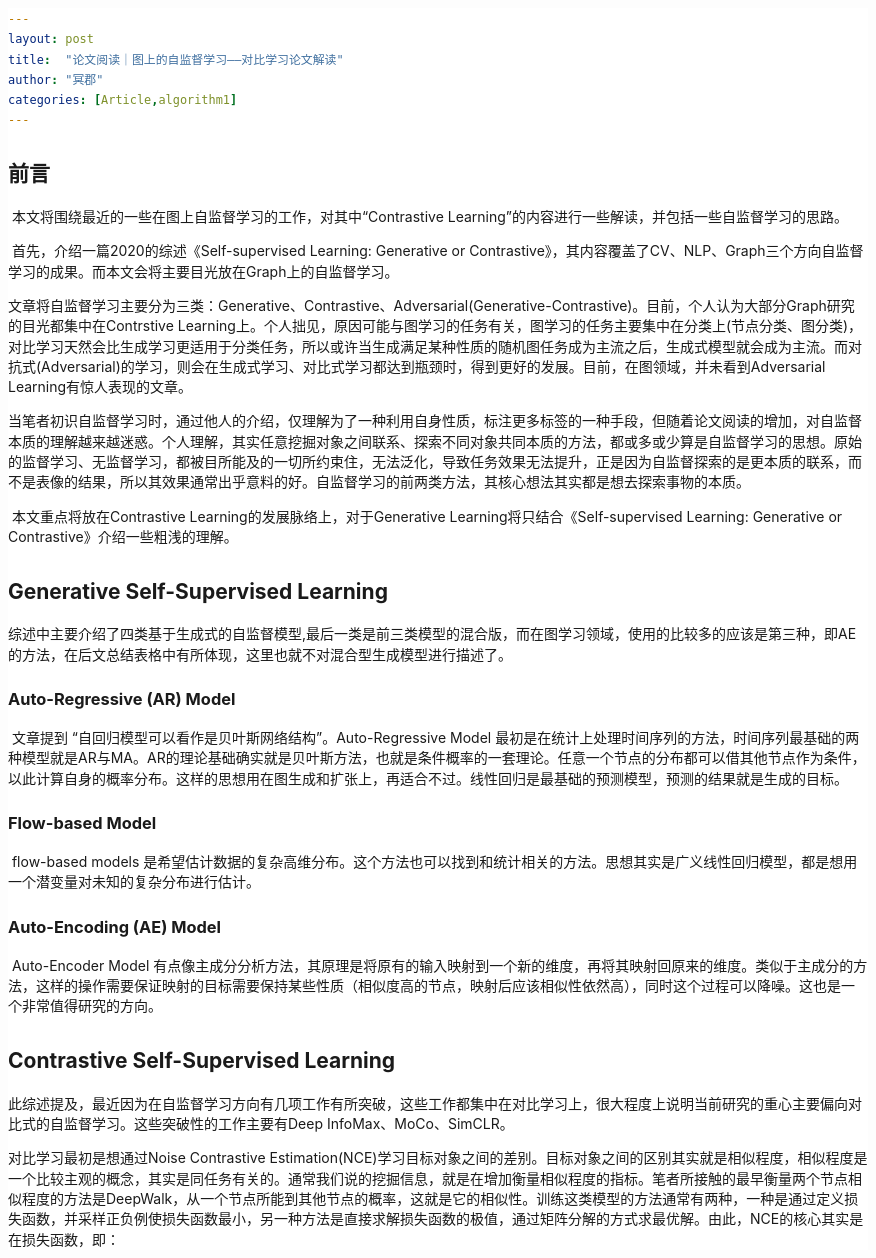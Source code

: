 ```yaml
---
layout: post
title:  "论文阅读｜图上的自监督学习——对比学习论文解读"
author: "冥郡"
categories: [Article,algorithm1]
---
```


## 前言

​	本文将围绕最近的一些在图上自监督学习的工作，对其中“Contrastive Learning”的内容进行一些解读，并包括一些自监督学习的思路。

​	首先，介绍一篇2020的综述《Self-supervised Learning: Generative or Contrastive》，其内容覆盖了CV、NLP、Graph三个方向自监督学习的成果。而本文会将主要目光放在Graph上的自监督学习。

​	文章将自监督学习主要分为三类：Generative、Contrastive、Adversarial(Generative-Contrastive)。目前，个人认为大部分Graph研究的目光都集中在Contrstive Learning上。个人拙见，原因可能与图学习的任务有关，图学习的任务主要集中在分类上(节点分类、图分类)，对比学习天然会比生成学习更适用于分类任务，所以或许当生成满足某种性质的随机图任务成为主流之后，生成式模型就会成为主流。而对抗式(Adversarial)的学习，则会在生成式学习、对比式学习都达到瓶颈时，得到更好的发展。目前，在图领域，并未看到Adversarial Learning有惊人表现的文章。

​	当笔者初识自监督学习时，通过他人的介绍，仅理解为了一种利用自身性质，标注更多标签的一种手段，但随着论文阅读的增加，对自监督本质的理解越来越迷惑。个人理解，其实任意挖掘对象之间联系、探索不同对象共同本质的方法，都或多或少算是自监督学习的思想。原始的监督学习、无监督学习，都被目所能及的一切所约束住，无法泛化，导致任务效果无法提升，正是因为自监督探索的是更本质的联系，而不是表像的结果，所以其效果通常出乎意料的好。自监督学习的前两类方法，其核心想法其实都是想去探索事物的本质。

​	本文重点将放在Contrastive Learning的发展脉络上，对于Generative Learning将只结合《Self-supervised Learning: Generative or Contrastive》介绍一些粗浅的理解。

## Generative Self-Supervised Learning

综述中主要介绍了四类基于生成式的自监督模型,最后一类是前三类模型的混合版，而在图学习领域，使用的比较多的应该是第三种，即AE的方法，在后文总结表格中有所体现，这里也就不对混合型生成模型进行描述了。

### Auto-Regressive (AR) Model

​	文章提到 “自回归模型可以看作是贝叶斯网络结构”。Auto-Regressive Model 最初是在统计上处理时间序列的方法，时间序列最基础的两种模型就是AR与MA。AR的理论基础确实就是贝叶斯方法，也就是条件概率的一套理论。任意一个节点的分布都可以借其他节点作为条件，以此计算自身的概率分布。这样的思想用在图生成和扩张上，再适合不过。线性回归是最基础的预测模型，预测的结果就是生成的目标。

### Flow-based Model

​	flow-based models 是希望估计数据的复杂高维分布。这个方法也可以找到和统计相关的方法。思想其实是广义线性回归模型，都是想用一个潜变量对未知的复杂分布进行估计。

### Auto-Encoding (AE) Model

​	Auto-Encoder Model 有点像主成分分析方法，其原理是将原有的输入映射到一个新的维度，再将其映射回原来的维度。类似于主成分的方法，这样的操作需要保证映射的目标需要保持某些性质（相似度高的节点，映射后应该相似性依然高），同时这个过程可以降噪。这也是一个非常值得研究的方向。

## Contrastive Self-Supervised Learning

​	此综述提及，最近因为在自监督学习方向有几项工作有所突破，这些工作都集中在对比学习上，很大程度上说明当前研究的重心主要偏向对比式的自监督学习。这些突破性的工作主要有Deep InfoMax、MoCo、SimCLR。

对比学习最初是想通过Noise Contrastive Estimation(NCE)学习目标对象之间的差别。目标对象之间的区别其实就是相似程度，相似程度是一个比较主观的概念，其实是同任务有关的。通常我们说的挖掘信息，就是在增加衡量相似程度的指标。笔者所接触的最早衡量两个节点相似程度的方法是DeepWalk，从一个节点所能到其他节点的概率，这就是它的相似性。训练这类模型的方法通常有两种，一种是通过定义损失函数，并采样正负例使损失函数最小，另一种方法是直接求解损失函数的极值，通过矩阵分解的方式求最优解。由此，NCE的核心其实是在损失函数，即：
